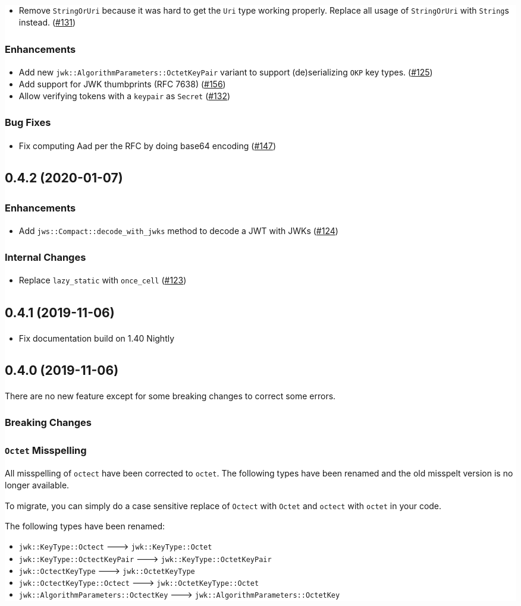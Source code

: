 
- Remove `StringOrUri` because it was hard to get the `Uri` type working properly. Replace all usage
  of `StringOrUri` with `String`s instead. ([#131](https://github.com/lawliet89/biscuit/pull/131))

### Enhancements

- Add new `jwk::AlgorithmParameters::OctetKeyPair` variant to support (de)serializing `OKP`
  key types. ([#125](https://github.com/lawliet89/biscuit/pull/125))
- Add support for JWK thumbprints (RFC 7638) ([#156](https://github.com/lawliet89/biscuit/pull/156))
- Allow verifying tokens with a `keypair` as `Secret`
  ([#132](https://github.com/lawliet89/biscuit/pull/132))

### Bug Fixes

- Fix computing Aad per the RFC by doing base64 encoding
  ([#147](https://github.com/lawliet89/biscuit/pull/147))

## 0.4.2 (2020-01-07)

### Enhancements

- Add `jws::Compact::decode_with_jwks` method to decode a JWT with JWKs
  ([#124](https://github.com/lawliet89/biscuit/pull/124))

### Internal Changes

- Replace `lazy_static` with `once_cell` ([#123](https://github.com/lawliet89/biscuit/pull/123))

## 0.4.1 (2019-11-06)

- Fix documentation build on 1.40 Nightly

## 0.4.0 (2019-11-06)

There are no new feature except for some breaking changes to correct some errors.

### Breaking Changes

### `Octet` Misspelling

All misspelling of `octect` have been corrected to `octet`. The following
types have been renamed and the old misspelt version is no longer available.

To migrate, you can simply do a case sensitive replace of `Octect` with `Octet` and
`octect` with `octet` in your code.

The following types have been renamed:

- `jwk::KeyType::Octect` 🡒 `jwk::KeyType::Octet`
- `jwk::KeyType::OctectKeyPair` 🡒 `jwk::KeyType::OctetKeyPair`
- `jwk::OctectKeyType` 🡒 `jwk::OctetKeyType`
- `jwk::OctectKeyType::Octect` 🡒 `jwk::OctetKeyType::Octet`
- `jwk::AlgorithmParameters::OctectKey` 🡒 `jwk::AlgorithmParameters::OctetKey`
